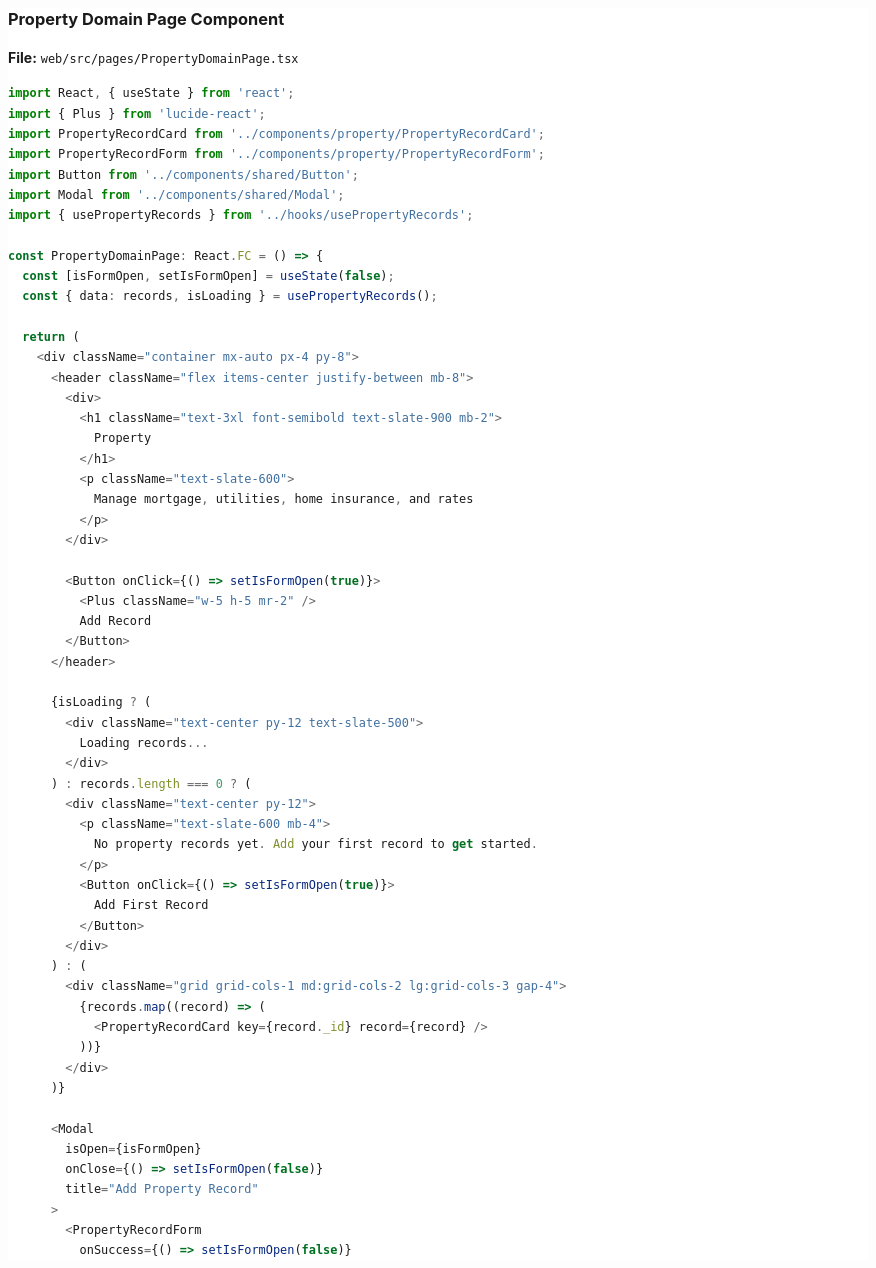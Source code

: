 
### Property Domain Page Component

**File:** `web/src/pages/PropertyDomainPage.tsx`

```typescript
import React, { useState } from 'react';
import { Plus } from 'lucide-react';
import PropertyRecordCard from '../components/property/PropertyRecordCard';
import PropertyRecordForm from '../components/property/PropertyRecordForm';
import Button from '../components/shared/Button';
import Modal from '../components/shared/Modal';
import { usePropertyRecords } from '../hooks/usePropertyRecords';

const PropertyDomainPage: React.FC = () => {
  const [isFormOpen, setIsFormOpen] = useState(false);
  const { data: records, isLoading } = usePropertyRecords();

  return (
    <div className="container mx-auto px-4 py-8">
      <header className="flex items-center justify-between mb-8">
        <div>
          <h1 className="text-3xl font-semibold text-slate-900 mb-2">
            Property
          </h1>
          <p className="text-slate-600">
            Manage mortgage, utilities, home insurance, and rates
          </p>
        </div>

        <Button onClick={() => setIsFormOpen(true)}>
          <Plus className="w-5 h-5 mr-2" />
          Add Record
        </Button>
      </header>

      {isLoading ? (
        <div className="text-center py-12 text-slate-500">
          Loading records...
        </div>
      ) : records.length === 0 ? (
        <div className="text-center py-12">
          <p className="text-slate-600 mb-4">
            No property records yet. Add your first record to get started.
          </p>
          <Button onClick={() => setIsFormOpen(true)}>
            Add First Record
          </Button>
        </div>
      ) : (
        <div className="grid grid-cols-1 md:grid-cols-2 lg:grid-cols-3 gap-4">
          {records.map((record) => (
            <PropertyRecordCard key={record._id} record={record} />
          ))}
        </div>
      )}

      <Modal
        isOpen={isFormOpen}
        onClose={() => setIsFormOpen(false)}
        title="Add Property Record"
      >
        <PropertyRecordForm
          onSuccess={() => setIsFormOpen(false)}
```